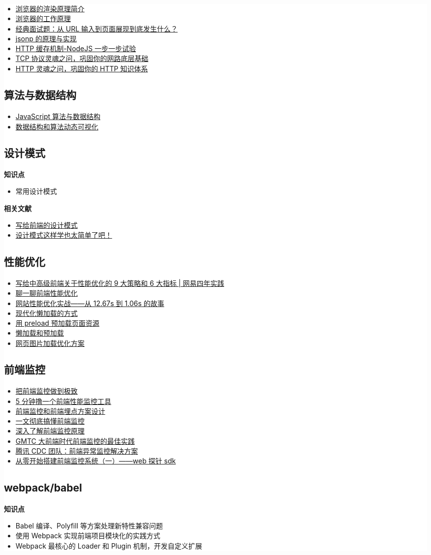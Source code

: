 - [浏览器的渲染原理简介](https://coolshell.cn/articles/9666.html)
- [浏览器的工作原理](https://www.html5rocks.com/zh/tutorials/internals/howbrowserswork/)
- [经典面试题：从 URL 输入到页面展现到底发生什么？](https://zhuanlan.zhihu.com/p/57895541)
- [jsonp 的原理与实现](https://segmentfault.com/a/1190000007665361)
- [HTTP 缓存机制-NodeJS 一步一步试验](https://juejin.cn/post/6844904116972421128)
- [TCP 协议灵魂之问，巩固你的网路底层基础](https://juejin.cn/post/6844904070889603085)
- [HTTP 灵魂之问，巩固你的 HTTP 知识体系](https://juejin.cn/post/6844904100035821575)

## 算法与数据结构

- [JavaScript 算法与数据结构](https://github.com/trekhleb/javascript-algorithms/blob/master/README.zh-CN.md)
- [数据结构和算法动态可视化](https://visualgo.net/zh)

## 设计模式

**知识点**

- 常用设计模式

**相关文献**

- [写给前端的设计模式](https://www.yuque.com/wubinhp/uxiv5i)
- [设计模式这样学也太简单了吧！](https://juejin.cn/post/6953423646664687652?utm_source=gold_browser_extension)

## 性能优化

- [写给中高级前端关于性能优化的 9 大策略和 6 大指标 | 网易四年实践](https://juejin.cn/post/6981673766178783262)
- [聊一聊前端性能优化](https://juejin.cn/post/6911472693405548557)
- [网站性能优化实战——从 12.67s 到 1.06s 的故事](https://juejin.cn/post/6844903655330562062)
- [现代化懒加载的方式](https://juejin.cn/post/6844903559599751175)
- [用 preload 预加载页面资源](https://juejin.cn/post/6844903562070196237)
- [懒加载和预加载](https://juejin.cn/post/6844903614138286094)
- [网页图片加载优化方案](https://zhuanlan.zhihu.com/p/33370207)

## 前端监控

- [把前端监控做到极致](https://zhuanlan.zhihu.com/p/32262716)
- [5 分钟撸一个前端性能监控工具](https://juejin.cn/post/6844903662020460552)
- [前端监控和前端埋点方案设计](https://juejin.cn/post/6844903650603565063#heading-8)
- [一文彻底搞懂前端监控](https://juejin.cn/post/6903133330196299783#heading-9)
- [深入了解前端监控原理](https://juejin.cn/post/6899430989404045320#heading-1)
- [GMTC 大前端时代前端监控的最佳实践](https://juejin.cn/post/6844903629573324807)
- [腾讯 CDC 团队：前端异常监控解决方案](https://mp.weixin.qq.com/s/W0i-Iu6nqkWttsGZ-RmOqw)
- [从零开始搭建前端监控系统（一）——web 探针 sdk](https://juejin.cn/post/6844903953319067655#heading-3)

## webpack/babel

**知识点**

- Babel 编译、Polyfill 等方案处理新特性兼容问题
- 使用 Webpack 实现前端项目模块化的实践方式
- Webpack 最核心的 Loader 和 Plugin 机制，开发自定义扩展
